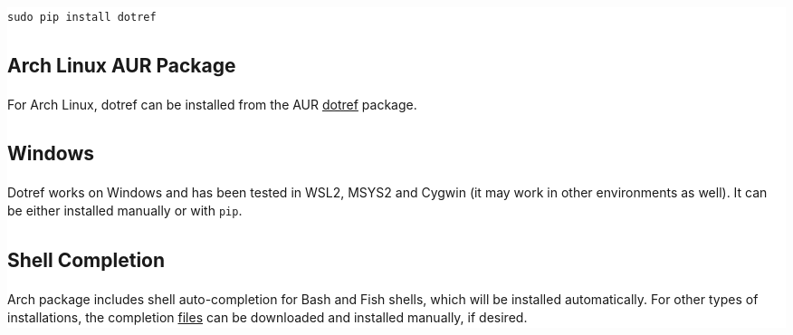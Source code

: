 ```
sudo pip install dotref
```

## Arch Linux AUR Package
For Arch Linux, dotref can be installed from the AUR [dotref](https://aur.archlinux.org/packages/dotref/) package.

## Windows
Dotref works on Windows and has been tested in WSL2, MSYS2 and Cygwin (it may work in other environments as well).
It can be either installed manually or with `pip`.

## Shell Completion
Arch package includes shell auto-completion for Bash and Fish shells, which will be installed automatically.
For other types of installations, the completion [files](https://github.com/ovk/dotref/tree/master/completions)
can be downloaded and installed manually, if desired.


